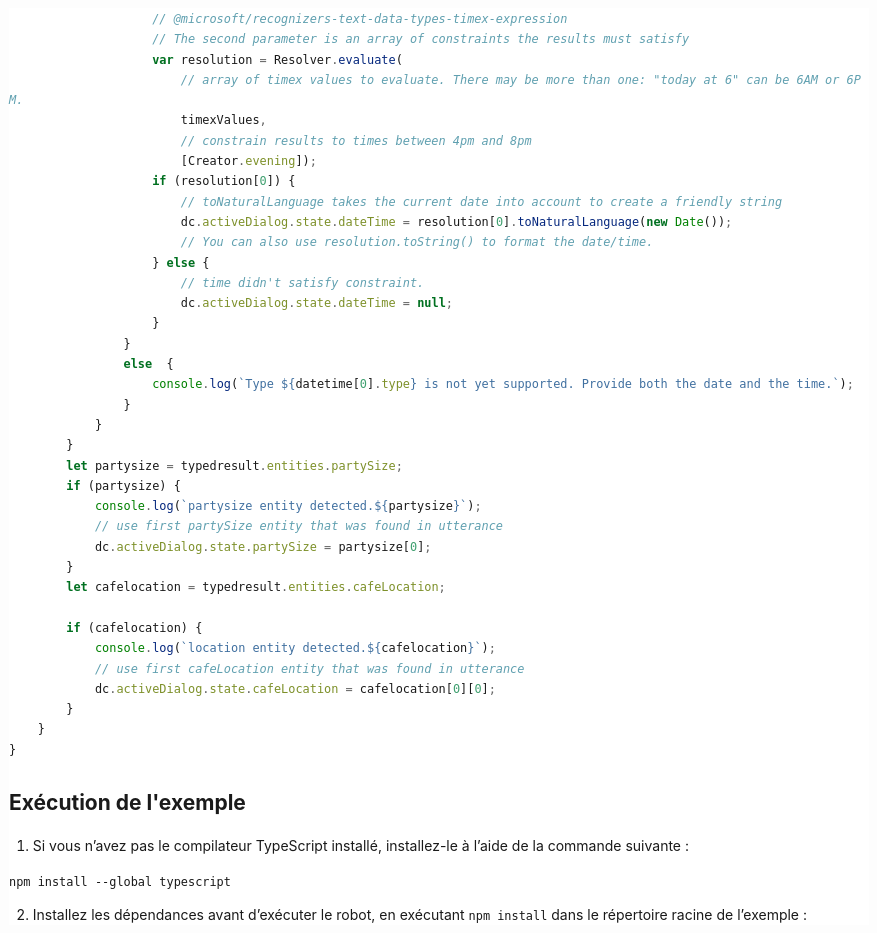```typescript
                    // @microsoft/recognizers-text-data-types-timex-expression
                    // The second parameter is an array of constraints the results must satisfy
                    var resolution = Resolver.evaluate(
                        // array of timex values to evaluate. There may be more than one: "today at 6" can be 6AM or 6PM.
                        timexValues,
                        // constrain results to times between 4pm and 8pm                        
                        [Creator.evening]);
                    if (resolution[0]) {
                        // toNaturalLanguage takes the current date into account to create a friendly string
                        dc.activeDialog.state.dateTime = resolution[0].toNaturalLanguage(new Date());
                        // You can also use resolution.toString() to format the date/time.
                    } else {
                        // time didn't satisfy constraint.
                        dc.activeDialog.state.dateTime = null;
                    }
                } 
                else  {
                    console.log(`Type ${datetime[0].type} is not yet supported. Provide both the date and the time.`);
                }
            }                                                
        }
        let partysize = typedresult.entities.partySize;
        if (partysize) {
            console.log(`partysize entity detected.${partysize}`);
            // use first partySize entity that was found in utterance
            dc.activeDialog.state.partySize = partysize[0];
        }
        let cafelocation = typedresult.entities.cafeLocation;

        if (cafelocation) {
            console.log(`location entity detected.${cafelocation}`);
            // use first cafeLocation entity that was found in utterance
            dc.activeDialog.state.cafeLocation = cafelocation[0][0];
        }
    } 
}
```

## <a name="run-the-sample"></a>Exécution de l'exemple

1. Si vous n’avez pas le compilateur TypeScript installé, installez-le à l’aide de la commande suivante :

```
npm install --global typescript
```

2. Installez les dépendances avant d’exécuter le robot, en exécutant `npm install` dans le répertoire racine de l’exemple :
